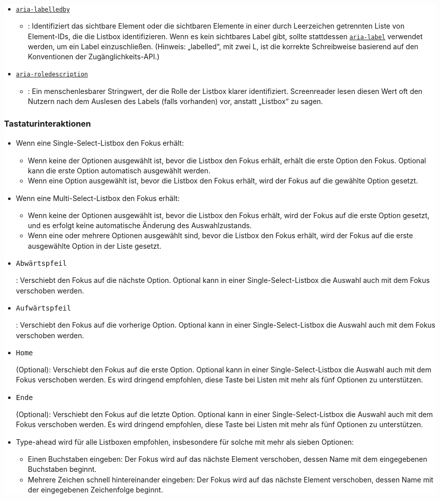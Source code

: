 - [`aria-labelledby`](/de/docs/Web/Accessibility/ARIA/Reference/Attributes/aria-labelledby)

  - : Identifiziert das sichtbare Element oder die sichtbaren Elemente in einer durch Leerzeichen getrennten Liste von Element-IDs, die die Listbox identifizieren. Wenn es kein sichtbares Label gibt, sollte stattdessen [`aria-label`](/de/docs/Web/Accessibility/ARIA/Reference/Attributes/aria-label) verwendet werden, um ein Label einzuschließen. (Hinweis: „labelled“, mit zwei L, ist die korrekte Schreibweise basierend auf den Konventionen der Zugänglichkeits-API.)

- [`aria-roledescription`](/de/docs/Web/Accessibility/ARIA/Reference/Attributes/aria-roledescription)
  - : Ein menschenlesbarer Stringwert, der die Rolle der Listbox klarer identifiziert. Screenreader lesen diesen Wert oft den Nutzern nach dem Auslesen des Labels (falls vorhanden) vor, anstatt „Listbox“ zu sagen.

### Tastaturinteraktionen

- Wenn eine Single-Select-Listbox den Fokus erhält:

  - Wenn keine der Optionen ausgewählt ist, bevor die Listbox den Fokus erhält, erhält die erste Option den Fokus. Optional kann die erste Option automatisch ausgewählt werden.
  - Wenn eine Option ausgewählt ist, bevor die Listbox den Fokus erhält, wird der Fokus auf die gewählte Option gesetzt.

- Wenn eine Multi-Select-Listbox den Fokus erhält:

  - Wenn keine der Optionen ausgewählt ist, bevor die Listbox den Fokus erhält, wird der Fokus auf die erste Option gesetzt, und es erfolgt keine automatische Änderung des Auswahlzustands.
  - Wenn eine oder mehrere Optionen ausgewählt sind, bevor die Listbox den Fokus erhält, wird der Fokus auf die erste ausgewählte Option in der Liste gesetzt.

- <kbd>Abwärtspfeil</kbd>

  : Verschiebt den Fokus auf die nächste Option. Optional kann in einer Single-Select-Listbox die Auswahl auch mit dem Fokus verschoben werden.

- <kbd>Aufwärtspfeil</kbd>

  : Verschiebt den Fokus auf die vorherige Option. Optional kann in einer Single-Select-Listbox die Auswahl auch mit dem Fokus verschoben werden.

- <kbd>Home</kbd>

  (Optional): Verschiebt den Fokus auf die erste Option. Optional kann in einer Single-Select-Listbox die Auswahl auch mit dem Fokus verschoben werden. Es wird dringend empfohlen, diese Taste bei Listen mit mehr als fünf Optionen zu unterstützen.

- <kbd>Ende</kbd>

  (Optional): Verschiebt den Fokus auf die letzte Option. Optional kann in einer Single-Select-Listbox die Auswahl auch mit dem Fokus verschoben werden. Es wird dringend empfohlen, diese Taste bei Listen mit mehr als fünf Optionen zu unterstützen.

- Type-ahead wird für alle Listboxen empfohlen, insbesondere für solche mit mehr als sieben Optionen:

  - Einen Buchstaben eingeben: Der Fokus wird auf das nächste Element verschoben, dessen Name mit dem eingegebenen Buchstaben beginnt.
  - Mehrere Zeichen schnell hintereinander eingeben: Der Fokus wird auf das nächste Element verschoben, dessen Name mit der eingegebenen Zeichenfolge beginnt.
